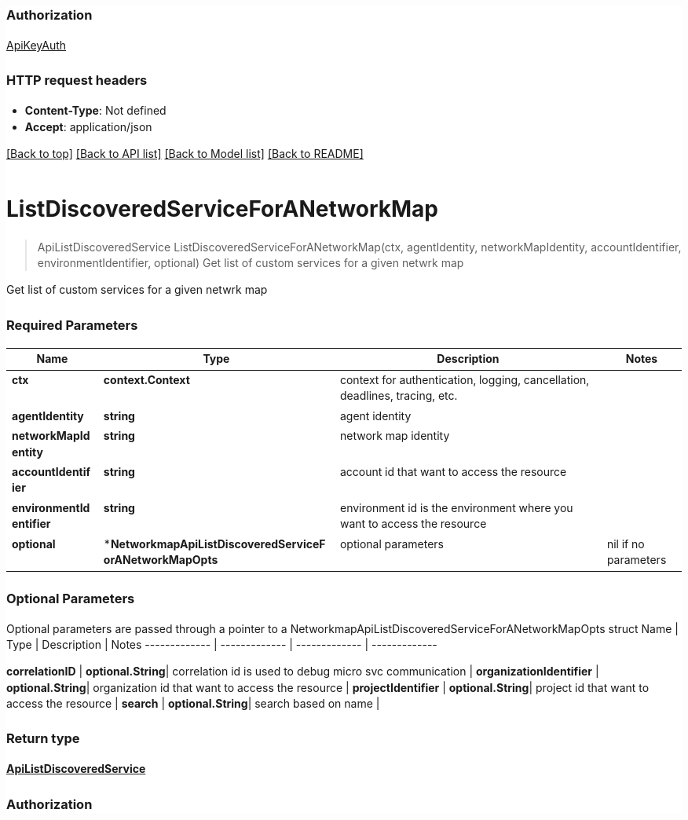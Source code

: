 ### Authorization

[ApiKeyAuth](../README.md#ApiKeyAuth)

### HTTP request headers

 - **Content-Type**: Not defined
 - **Accept**: application/json

[[Back to top]](#) [[Back to API list]](../README.md#documentation-for-api-endpoints) [[Back to Model list]](../README.md#documentation-for-models) [[Back to README]](../README.md)

# **ListDiscoveredServiceForANetworkMap**
> ApiListDiscoveredService ListDiscoveredServiceForANetworkMap(ctx, agentIdentity, networkMapIdentity, accountIdentifier, environmentIdentifier, optional)
Get list of custom services for a given netwrk map

Get list of custom services for a given netwrk map

### Required Parameters

Name | Type | Description  | Notes
------------- | ------------- | ------------- | -------------
 **ctx** | **context.Context** | context for authentication, logging, cancellation, deadlines, tracing, etc.
  **agentIdentity** | **string**| agent identity | 
  **networkMapIdentity** | **string**| network map identity | 
  **accountIdentifier** | **string**| account id that want to access the resource | 
  **environmentIdentifier** | **string**| environment id is the environment where you want to access the resource | 
 **optional** | ***NetworkmapApiListDiscoveredServiceForANetworkMapOpts** | optional parameters | nil if no parameters

### Optional Parameters
Optional parameters are passed through a pointer to a NetworkmapApiListDiscoveredServiceForANetworkMapOpts struct
Name | Type | Description  | Notes
------------- | ------------- | ------------- | -------------




 **correlationID** | **optional.String**| correlation id is used to debug micro svc communication | 
 **organizationIdentifier** | **optional.String**| organization id that want to access the resource | 
 **projectIdentifier** | **optional.String**| project id that want to access the resource | 
 **search** | **optional.String**| search based on name | 

### Return type

[**ApiListDiscoveredService**](api.ListDiscoveredService.md)

### Authorization
